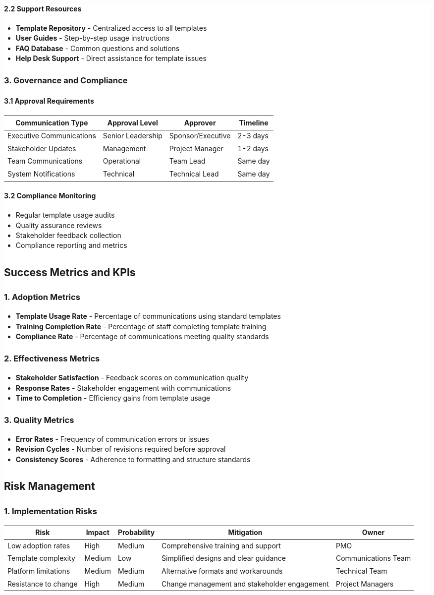 #### 2.2 Support Resources
- **Template Repository** - Centralized access to all templates
- **User Guides** - Step-by-step usage instructions
- **FAQ Database** - Common questions and solutions
- **Help Desk Support** - Direct assistance for template issues

### 3. Governance and Compliance

#### 3.1 Approval Requirements
| Communication Type | Approval Level | Approver | Timeline |
|-------------------|----------------|----------|----------|
| Executive Communications | Senior Leadership | Sponsor/Executive | 2-3 days |
| Stakeholder Updates | Management | Project Manager | 1-2 days |
| Team Communications | Operational | Team Lead | Same day |
| System Notifications | Technical | Technical Lead | Same day |

#### 3.2 Compliance Monitoring
- Regular template usage audits
- Quality assurance reviews
- Stakeholder feedback collection
- Compliance reporting and metrics

## Success Metrics and KPIs

### 1. Adoption Metrics
- **Template Usage Rate** - Percentage of communications using standard templates
- **Training Completion Rate** - Percentage of staff completing template training
- **Compliance Rate** - Percentage of communications meeting quality standards

### 2. Effectiveness Metrics
- **Stakeholder Satisfaction** - Feedback scores on communication quality
- **Response Rates** - Stakeholder engagement with communications
- **Time to Completion** - Efficiency gains from template usage

### 3. Quality Metrics
- **Error Rates** - Frequency of communication errors or issues
- **Revision Cycles** - Number of revisions required before approval
- **Consistency Scores** - Adherence to formatting and structure standards

## Risk Management

### 1. Implementation Risks
| Risk | Impact | Probability | Mitigation | Owner |
|------|--------|-------------|------------|-------|
| Low adoption rates | High | Medium | Comprehensive training and support | PMO |
| Template complexity | Medium | Low | Simplified designs and clear guidance | Communications Team |
| Platform limitations | Medium | Medium | Alternative formats and workarounds | Technical Team |
| Resistance to change | High | Medium | Change management and stakeholder engagement | Project Managers |
